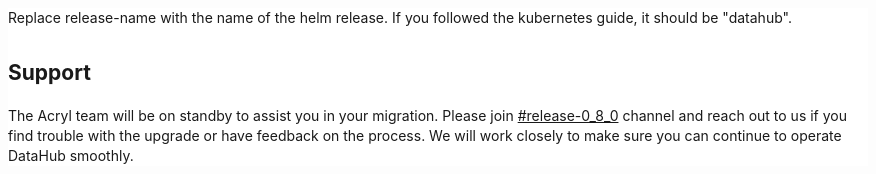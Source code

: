 Replace release-name with the name of the helm release. If you followed the kubernetes guide, it should be "datahub".

## Support

The Acryl team will be on standby to assist you in your migration. Please
join [#release-0_8_0](https://datahubspace.slack.com/archives/C0244FHMHJQ) channel and reach out to us if you find
trouble with the upgrade or have feedback on the process. We will work closely to make sure you can continue to operate
DataHub smoothly.
